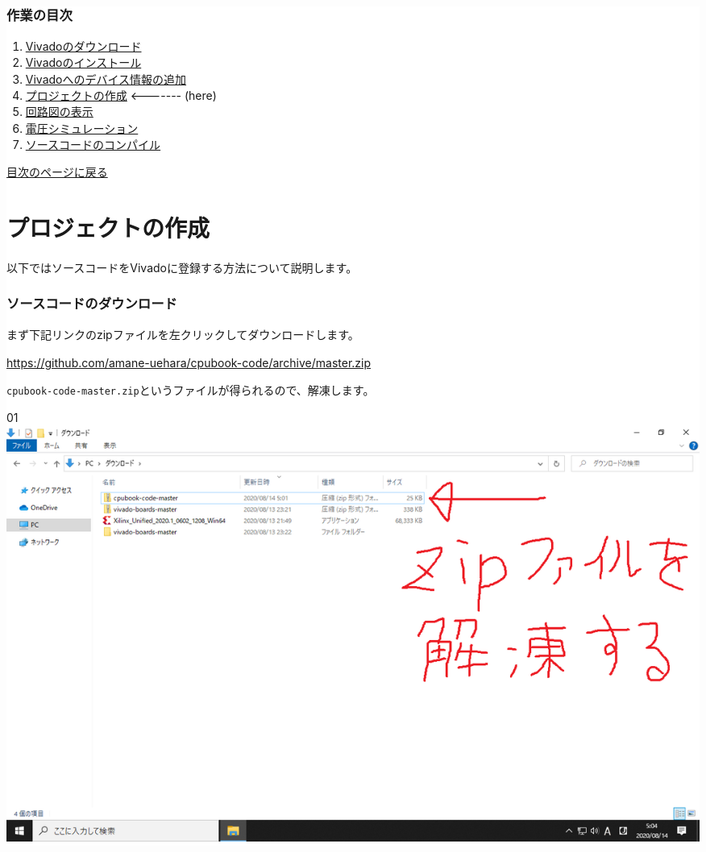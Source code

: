 ### 作業の目次

1. [Vivadoのダウンロード](../download/index.md)
2. [Vivadoのインストール](../install/index.md)
3. [Vivadoへのデバイス情報の追加](../board/index.md)
4. [プロジェクトの作成](../project/index.md) <------- (here)
5. [回路図の表示](../schematic/index.md)
6. [電圧シミュレーション](../wave/index.md)
7. [ソースコードのコンパイル](../compile/index.md)

[目次のページに戻る](../vivado/index.md)

# プロジェクトの作成

以下ではソースコードをVivadoに登録する方法について説明します。

### ソースコードのダウンロード

まず下記リンクのzipファイルを左クリックしてダウンロードします。

<https://github.com/amane-uehara/cpubook-code/archive/master.zip>

`cpubook-code-master.zip`というファイルが得られるので、解凍します。

01  
![ ](project_001.png)

